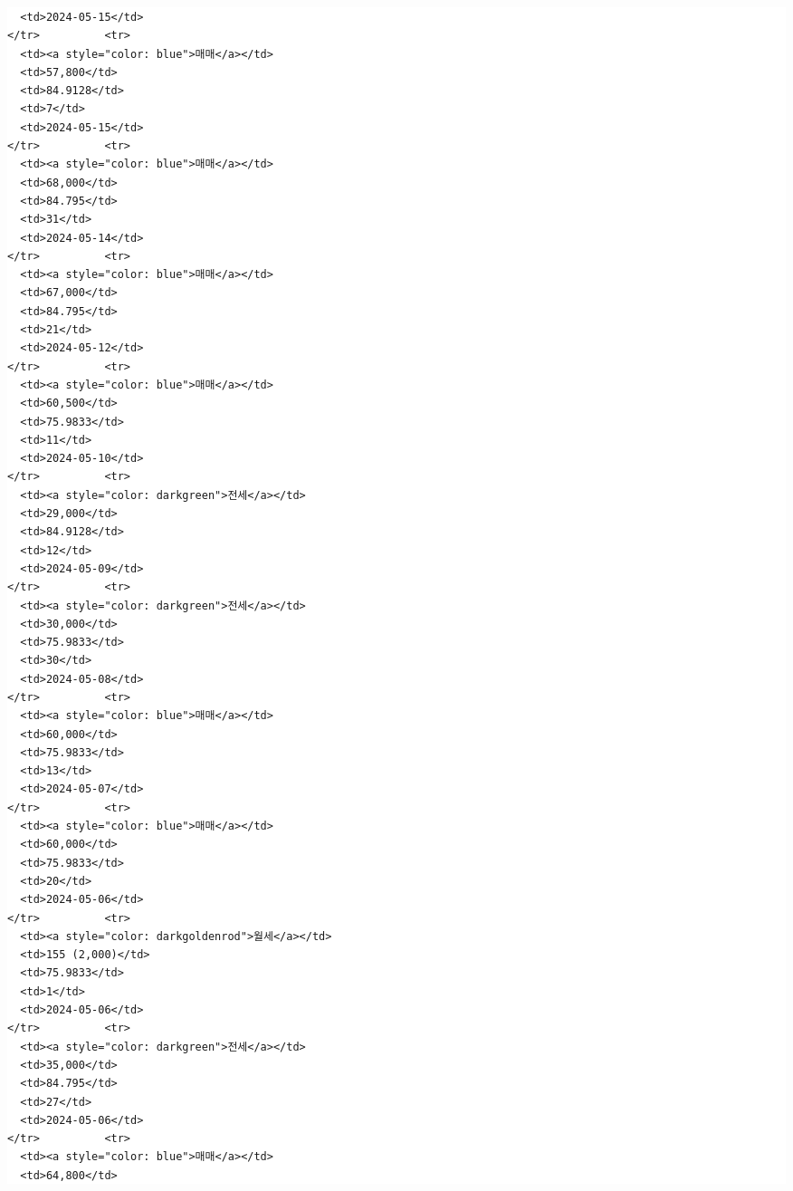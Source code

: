       <td>2024-05-15</td>
    </tr>          <tr>
      <td><a style="color: blue">매매</a></td>
      <td>57,800</td>
      <td>84.9128</td>
      <td>7</td>
      <td>2024-05-15</td>
    </tr>          <tr>
      <td><a style="color: blue">매매</a></td>
      <td>68,000</td>
      <td>84.795</td>
      <td>31</td>
      <td>2024-05-14</td>
    </tr>          <tr>
      <td><a style="color: blue">매매</a></td>
      <td>67,000</td>
      <td>84.795</td>
      <td>21</td>
      <td>2024-05-12</td>
    </tr>          <tr>
      <td><a style="color: blue">매매</a></td>
      <td>60,500</td>
      <td>75.9833</td>
      <td>11</td>
      <td>2024-05-10</td>
    </tr>          <tr>
      <td><a style="color: darkgreen">전세</a></td>
      <td>29,000</td>
      <td>84.9128</td>
      <td>12</td>
      <td>2024-05-09</td>
    </tr>          <tr>
      <td><a style="color: darkgreen">전세</a></td>
      <td>30,000</td>
      <td>75.9833</td>
      <td>30</td>
      <td>2024-05-08</td>
    </tr>          <tr>
      <td><a style="color: blue">매매</a></td>
      <td>60,000</td>
      <td>75.9833</td>
      <td>13</td>
      <td>2024-05-07</td>
    </tr>          <tr>
      <td><a style="color: blue">매매</a></td>
      <td>60,000</td>
      <td>75.9833</td>
      <td>20</td>
      <td>2024-05-06</td>
    </tr>          <tr>
      <td><a style="color: darkgoldenrod">월세</a></td>
      <td>155 (2,000)</td>
      <td>75.9833</td>
      <td>1</td>
      <td>2024-05-06</td>
    </tr>          <tr>
      <td><a style="color: darkgreen">전세</a></td>
      <td>35,000</td>
      <td>84.795</td>
      <td>27</td>
      <td>2024-05-06</td>
    </tr>          <tr>
      <td><a style="color: blue">매매</a></td>
      <td>64,800</td>